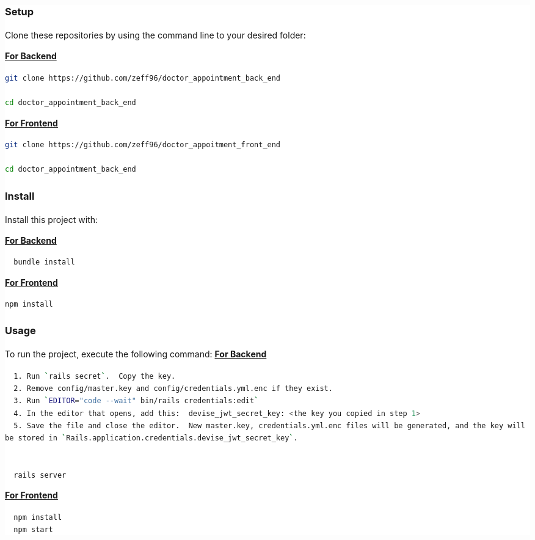 ### Setup

Clone these repositories by using the command line to your desired folder:

<u>**For Backend**</u>

```sh
git clone https://github.com/zeff96/doctor_appointment_back_end

cd doctor_appointment_back_end
```

<u>**For Frontend**</u>

```sh
git clone https://github.com/zeff96/doctor_appoitment_front_end

cd doctor_appointment_back_end
```

### Install

Install this project with:

<u>**For Backend**</u>

```sh
  bundle install
```

<u>**For Frontend**</u>

```sh
npm install
```

### Usage

To run the project, execute the following command:
<u>**For Backend**</u>

```sh
  1. Run `rails secret`.  Copy the key.
  2. Remove config/master.key and config/credentials.yml.enc if they exist.
  3. Run `EDITOR="code --wait" bin/rails credentials:edit`
  4. In the editor that opens, add this:  devise_jwt_secret_key: <the key you copied in step 1>
  5. Save the file and close the editor.  New master.key, credentials.yml.enc files will be generated, and the key will be stored in `Rails.application.credentials.devise_jwt_secret_key`.


  rails server
```

<u>**For Frontend**</u>

```sh
  npm install
  npm start
```
